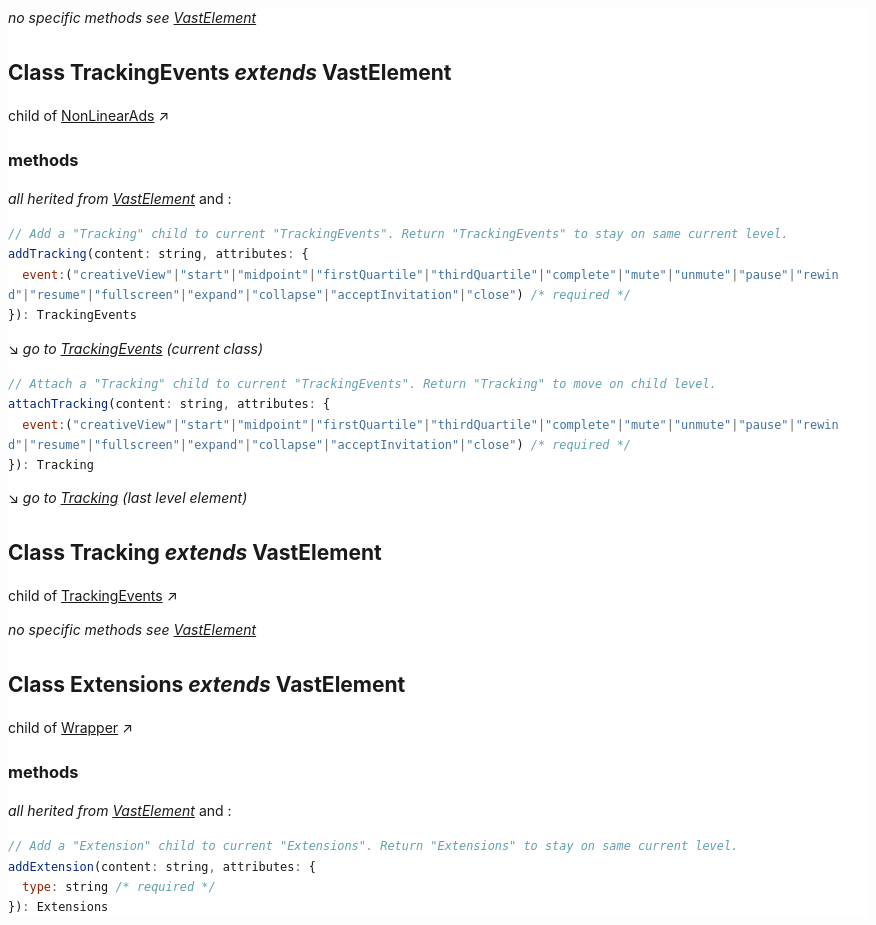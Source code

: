 _no specific methods see [VastElement](#VastElement)_
<a id="TrackingEvents_74" name="TrackingEvents_74"></a>
## Class TrackingEvents _extends_ VastElement

child of [NonLinearAds](#NonLinearAds_69) ↗

### methods

_all herited from [VastElement](#VastElement)_ and : 

```js
// Add a "Tracking" child to current "TrackingEvents". Return "TrackingEvents" to stay on same current level.
addTracking(content: string, attributes: {
  event:("creativeView"|"start"|"midpoint"|"firstQuartile"|"thirdQuartile"|"complete"|"mute"|"unmute"|"pause"|"rewind"|"resume"|"fullscreen"|"expand"|"collapse"|"acceptInvitation"|"close") /* required */
}): TrackingEvents
```

↘ _go to [TrackingEvents](#TrackingEvents_74)_ _(current class)_

```js
// Attach a "Tracking" child to current "TrackingEvents". Return "Tracking" to move on child level.
attachTracking(content: string, attributes: {
  event:("creativeView"|"start"|"midpoint"|"firstQuartile"|"thirdQuartile"|"complete"|"mute"|"unmute"|"pause"|"rewind"|"resume"|"fullscreen"|"expand"|"collapse"|"acceptInvitation"|"close") /* required */
}): Tracking
```

↘ _go to [Tracking](#Tracking_75)_ _(last level element)_

<a id="Tracking_75" name="Tracking_75"></a>
## Class Tracking _extends_ VastElement

child of [TrackingEvents](#TrackingEvents_74) ↗

_no specific methods see [VastElement](#VastElement)_
<a id="Extensions_76" name="Extensions_76"></a>
## Class Extensions _extends_ VastElement

child of [Wrapper](#Wrapper_45) ↗

### methods

_all herited from [VastElement](#VastElement)_ and : 

```js
// Add a "Extension" child to current "Extensions". Return "Extensions" to stay on same current level.
addExtension(content: string, attributes: {
  type: string /* required */
}): Extensions
```

